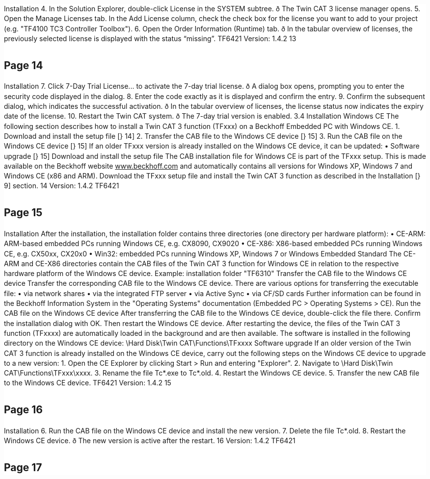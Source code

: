 Installation 4. In the Solution Explorer, double-click License in the SYSTEM subtree. ð The Twin CAT 3 license manager opens. 5. Open the Manage Licenses tab. In the Add License column, check the check box for the license you want to add to your project (e.g. "TF4100 TC3 Controller Toolbox"). 6. Open the Order Information (Runtime) tab. ð In the tabular overview of licenses, the previously selected license is displayed with the status “missing”. TF6421 Version: 1.4.2 13
## Page 14

Installation 7. Click 7-Day Trial License... to activate the 7-day trial license. ð A dialog box opens, prompting you to enter the security code displayed in the dialog. 8. Enter the code exactly as it is displayed and confirm the entry. 9. Confirm the subsequent dialog, which indicates the successful activation. ð In the tabular overview of licenses, the license status now indicates the expiry date of the license. 10. Restart the Twin CAT system. ð The 7-day trial version is enabled. 3.4 Installation Windows CE The following section describes how to install a Twin CAT 3 function (TFxxx) on a Beckhoff Embedded PC with Windows CE. 1. Download and install the setup file [} 14] 2. Transfer the CAB file to the Windows CE device [} 15] 3. Run the CAB file on the Windows CE device [} 15] If an older TFxxx version is already installed on the Windows CE device, it can be updated: • Software upgrade [} 15] Download and install the setup file The CAB installation file for Windows CE is part of the TFxxx setup. This is made available on the Beckhoff website www.beckhoff.com and automatically contains all versions for Windows XP, Windows 7 and Windows CE (x86 and ARM). Download the TFxxx setup file and install the Twin CAT 3 function as described in the Installation [} 9] section. 14 Version: 1.4.2 TF6421
## Page 15

Installation After the installation, the installation folder contains three directories (one directory per hardware platform): • CE-ARM: ARM-based embedded PCs running Windows CE, e.g. CX8090, CX9020 • CE-X86: X86-based embedded PCs running Windows CE, e.g. CX50xx, CX20x0 • Win32: embedded PCs running Windows XP, Windows 7 or Windows Embedded Standard The CE-ARM and CE-X86 directories contain the CAB files of the Twin CAT 3 function for Windows CE in relation to the respective hardware platform of the Windows CE device. Example: installation folder "TF6310" Transfer the CAB file to the Windows CE device Transfer the corresponding CAB file to the Windows CE device. There are various options for transferring the executable file: • via network shares • via the integrated FTP server • via Active Sync • via CF/SD cards Further information can be found in the Beckhoff Information System in the "Operating Systems" documentation (Embedded PC > Operating Systems > CE). Run the CAB file on the Windows CE device After transferring the CAB file to the Windows CE device, double-click the file there. Confirm the installation dialog with OK. Then restart the Windows CE device. After restarting the device, the files of the Twin CAT 3 function (TFxxxx) are automatically loaded in the background and are then available. The software is installed in the following directory on the Windows CE device: \Hard Disk\Twin CAT\Functions\TFxxxx Software upgrade If an older version of the Twin CAT 3 function is already installed on the Windows CE device, carry out the following steps on the Windows CE device to upgrade to a new version: 1. Open the CE Explorer by clicking Start > Run and entering "Explorer". 2. Navigate to \Hard Disk\Twin CAT\Functions\TFxxx\xxxx. 3. Rename the file Tc*.exe to Tc*.old. 4. Restart the Windows CE device. 5. Transfer the new CAB file to the Windows CE device. TF6421 Version: 1.4.2 15
## Page 16

Installation 6. Run the CAB file on the Windows CE device and install the new version. 7. Delete the file Tc*.old. 8. Restart the Windows CE device. ð The new version is active after the restart. 16 Version: 1.4.2 TF6421
## Page 17
